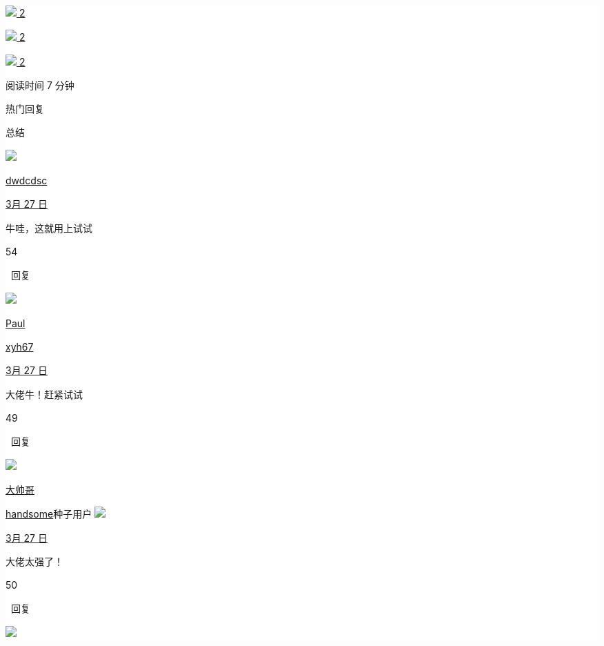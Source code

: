  [![](https://linux.do/user_avatar/linux.do/crystalwayne/96/466139_2.png)
 2](/u/CrystalWayne "CrystalWayne") 

 [![](https://linux.do/user_avatar/linux.do/meethuhu/96/568776_2.png)
 2](/u/meethuhu "meethuhu") 

 [![](https://linux.do/user_avatar/linux.do/hiagfh/96/369837_2.png)
 2](/u/hiagfh "hiagfh")

阅读时间 7 分钟

热门回复

总结

[![](https://linux.do/letter_avatar/dwdcdsc/96/5_d44a9b381edc88181525e3c8350177ca.png)
](/u/dwdcdsc)

[dwdcdsc](/u/dwdcdsc)

[3月 27 日](/t/topic/517192/2?u=niyan2025 "发布日期")

牛哇，这就用上试试

  

54

​ ​ 回复

[![](https://linux.do/user_avatar/linux.do/xyh67/96/404708_2.png)
](/u/xyh67)

[Paul](/u/xyh67)

[xyh67](/u/xyh67)

[3月 27 日](/t/topic/517192/3?u=niyan2025 "发布日期")

大佬牛！赶紧试试

  

49

​ ​ 回复

[![](https://linux.do/user_avatar/linux.do/handsome/96/477777_2.png)
](/u/handsome)

[大帅哥](/u/handsome)

[handsome](/u/handsome)种子用户 ![](https://linux.do/images/emoji/twemoji/rage.png?v=14) 

[3月 27 日](/t/topic/517192/4?u=niyan2025 "发布日期")

大佬太强了！

  

50

​ ​ 回复

[![](https://linux.do/user_avatar/linux.do/jiangai/96/363736_2.png)
](/u/jiangai)
